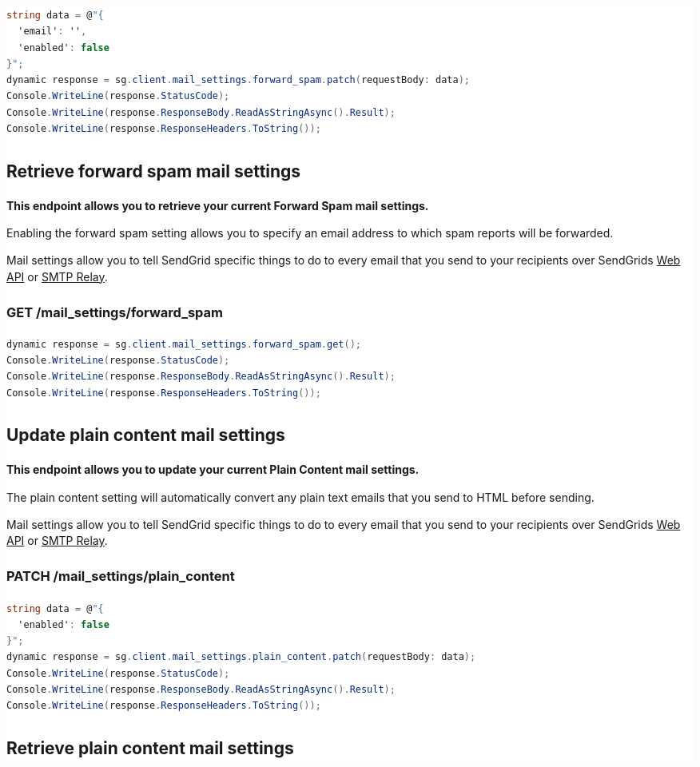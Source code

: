 ```csharp
string data = @"{
  'email': '', 
  'enabled': false
}";
dynamic response = sg.client.mail_settings.forward_spam.patch(requestBody: data);
Console.WriteLine(response.StatusCode);
Console.WriteLine(response.ResponseBody.ReadAsStringAsync().Result);
Console.WriteLine(response.ResponseHeaders.ToString());
```

## Retrieve forward spam mail settings

**This endpoint allows you to retrieve your current Forward Spam mail settings.**

Enabling the forward spam setting allows you to specify an email address to which spam reports will be forwarded.

Mail settings allow you to tell SendGrid specific things to do to every email that you send to your recipients over SendGrids [Web API](https://sendgrid.com/docs/API_Reference/Web_API/mail.html) or [SMTP Relay](https://sendgrid.com/docs/API_Reference/SMTP_API/index.html).

### GET /mail_settings/forward_spam

```csharp
dynamic response = sg.client.mail_settings.forward_spam.get();
Console.WriteLine(response.StatusCode);
Console.WriteLine(response.ResponseBody.ReadAsStringAsync().Result);
Console.WriteLine(response.ResponseHeaders.ToString());
```

## Update plain content mail settings

**This endpoint allows you to update your current Plain Content mail settings.**

The plain content setting will automatically convert any plain text emails that you send to HTML before sending.

Mail settings allow you to tell SendGrid specific things to do to every email that you send to your recipients over SendGrids [Web API](https://sendgrid.com/docs/API_Reference/Web_API/mail.html) or [SMTP Relay](https://sendgrid.com/docs/API_Reference/SMTP_API/index.html).

### PATCH /mail_settings/plain_content

```csharp
string data = @"{
  'enabled': false
}";
dynamic response = sg.client.mail_settings.plain_content.patch(requestBody: data);
Console.WriteLine(response.StatusCode);
Console.WriteLine(response.ResponseBody.ReadAsStringAsync().Result);
Console.WriteLine(response.ResponseHeaders.ToString());
```

## Retrieve plain content mail settings
